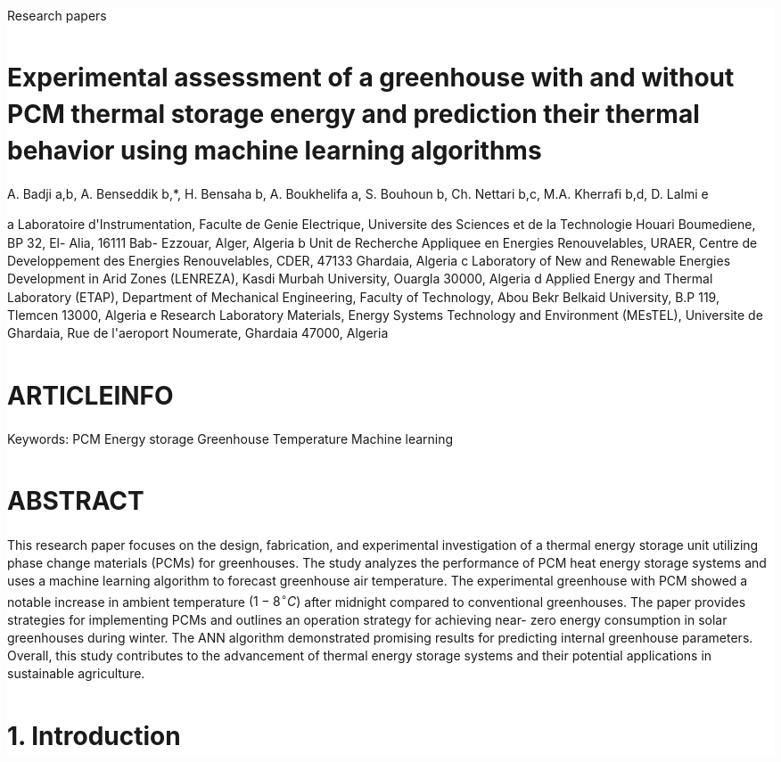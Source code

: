 Research papers

# Experimental assessment of a greenhouse with and without PCM thermal storage energy and prediction their thermal behavior using machine learning algorithms

A. Badji a,b, 
A. Benseddik b,\*, 
H. Bensaha b, 
A. Boukhelifa a, 
S. Bouhoun b, 
Ch. Nettari b,c, 
M.A. Kherrafi b,d, 
D. Lalmi e

a Laboratoire d'Instrumentation, Faculte de Genie Electrique, Universite des Sciences et de la Technologie Houari Boumediene, BP 32, El- Alia, 16111 Bab- Ezzouar, Alger, Algeria b Unit de Recherche Appliquee en Energies Renouvelables, URAER, Centre de Developpement des Energies Renouvelables, CDER, 47133 Ghardaia, Algeria c Laboratory of New and Renewable Energies Development in Arid Zones (LENREZA), Kasdi Murbah University, Ouargla 30000, Algeria d Applied Energy and Thermal Laboratory (ETAP), Department of Mechanical Engineering, Faculty of Technology, Abou Bekr Belkaid University, B.P 119, Tlemcen 13000, Algeria e Research Laboratory Materials, Energy Systems Technology and Environment (MEsTEL), Universite de Ghardaia, Rue de l'aeroport Noumerate, Ghardaia 47000, Algeria

# ARTICLEINFO

Keywords: PCM Energy storage Greenhouse Temperature Machine learning

# ABSTRACT

This research paper focuses on the design, fabrication, and experimental investigation of a thermal energy storage unit utilizing phase change materials (PCMs) for greenhouses. The study analyzes the performance of PCM heat energy storage systems and uses a machine learning algorithm to forecast greenhouse air temperature. The experimental greenhouse with PCM showed a notable increase in ambient temperature  $(1 - 8^{\circ}C)$  after midnight compared to conventional greenhouses. The paper provides strategies for implementing PCMs and outlines an operation strategy for achieving near- zero energy consumption in solar greenhouses during winter. The ANN algorithm demonstrated promising results for predicting internal greenhouse parameters. Overall, this study contributes to the advancement of thermal energy storage systems and their potential applications in sustainable agriculture.

# 1. Introduction
